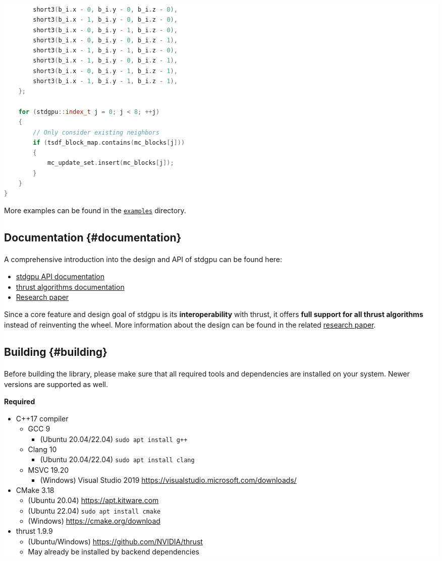 ```cpp
        short3(b_i.x - 0, b_i.y - 0, b_i.z - 0),
        short3(b_i.x - 1, b_i.y - 0, b_i.z - 0),
        short3(b_i.x - 0, b_i.y - 1, b_i.z - 0),
        short3(b_i.x - 0, b_i.y - 0, b_i.z - 1),
        short3(b_i.x - 1, b_i.y - 1, b_i.z - 0),
        short3(b_i.x - 1, b_i.y - 0, b_i.z - 1),
        short3(b_i.x - 0, b_i.y - 1, b_i.z - 1),
        short3(b_i.x - 1, b_i.y - 1, b_i.z - 1),
    };

    for (stdgpu::index_t j = 0; j < 8; ++j)
    {
        // Only consider existing neighbors
        if (tsdf_block_map.contains(mc_blocks[j]))
        {
            mc_update_set.insert(mc_blocks[j]);
        }
    }
}
```

More examples can be found in the [`examples`](https://github.com/stotko/stdgpu/tree/master/examples) directory.


## Documentation {#documentation}

A comprehensive introduction into the design and API of stdgpu can be found here:

- [stdgpu API documentation](https://stotko.github.io/stdgpu)
- [thrust algorithms documentation](https://thrust.github.io/doc/group__algorithms.html)
- [Research paper](https://www.researchgate.net/publication/335233070_stdgpu_Efficient_STL-like_Data_Structures_on_the_GPU)

Since a core feature and design goal of stdgpu is its **interoperability** with thrust, it offers **full support for all thrust algorithms** instead of reinventing the wheel. More information about the design can be found in the related [research paper](https://www.researchgate.net/publication/335233070_stdgpu_Efficient_STL-like_Data_Structures_on_the_GPU).


## Building {#building}

Before building the library, please make sure that all required tools and dependencies are installed on your system. Newer versions are supported as well.

**Required**

- C++17 compiler
    - GCC 9
        - (Ubuntu 20.04/22.04) `sudo apt install g++`
    - Clang 10
        - (Ubuntu 20.04/22.04) `sudo apt install clang`
    - MSVC 19.20
        - (Windows) Visual Studio 2019 https://visualstudio.microsoft.com/downloads/
- CMake 3.18
    - (Ubuntu 20.04) https://apt.kitware.com
    - (Ubuntu 22.04) `sudo apt install cmake`
    - (Windows) https://cmake.org/download
- thrust 1.9.9
    - (Ubuntu/Windows) https://github.com/NVIDIA/thrust
    - May already be installed by backend dependencies
